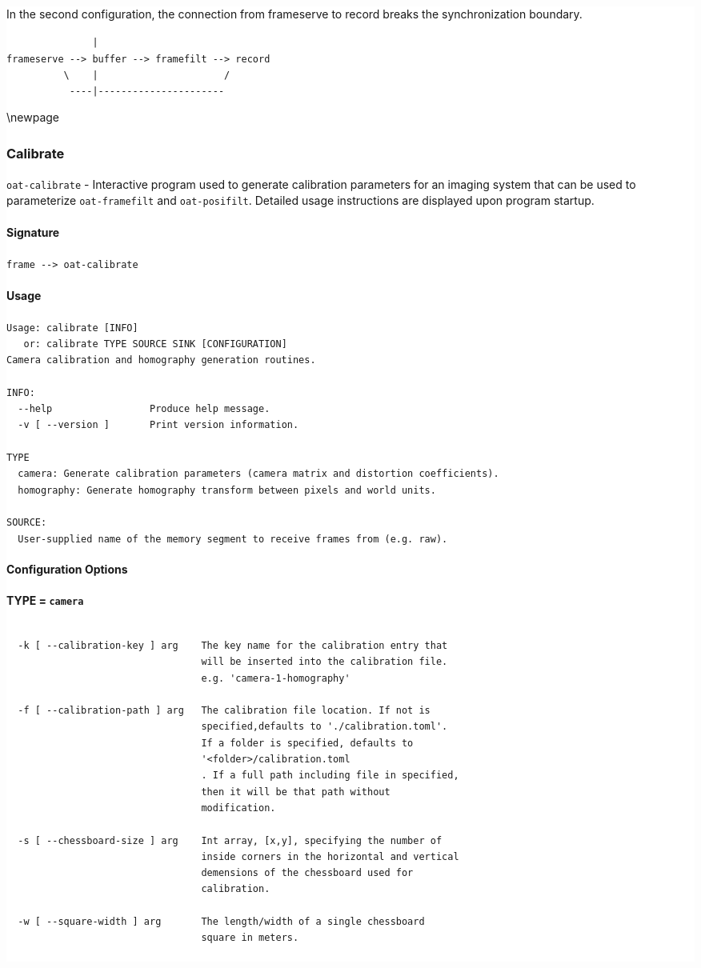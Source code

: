 In the second configuration, the connection from frameserve to record breaks
the synchronization boundary.
```
               |
frameserve --> buffer --> framefilt --> record
          \    |                      /
           ----|----------------------
```

\newpage

### Calibrate
`oat-calibrate` - Interactive program used to generate calibration parameters
for an imaging system that can be used to parameterize `oat-framefilt` and
`oat-posifilt`. Detailed usage instructions are displayed upon program startup.

#### Signature

    frame --> oat-calibrate

#### Usage
```
Usage: calibrate [INFO]
   or: calibrate TYPE SOURCE SINK [CONFIGURATION]
Camera calibration and homography generation routines.

INFO:
  --help                 Produce help message.
  -v [ --version ]       Print version information.

TYPE
  camera: Generate calibration parameters (camera matrix and distortion coefficients).
  homography: Generate homography transform between pixels and world units.

SOURCE:
  User-supplied name of the memory segment to receive frames from (e.g. raw).
```

#### Configuration Options
__TYPE = `camera`__
```

  -k [ --calibration-key ] arg    The key name for the calibration entry that 
                                  will be inserted into the calibration file. 
                                  e.g. 'camera-1-homography'
                                  
  -f [ --calibration-path ] arg   The calibration file location. If not is 
                                  specified,defaults to './calibration.toml'. 
                                  If a folder is specified, defaults to 
                                  '<folder>/calibration.toml
                                  . If a full path including file in specified,
                                  then it will be that path without 
                                  modification.

  -s [ --chessboard-size ] arg    Int array, [x,y], specifying the number of 
                                  inside corners in the horizontal and vertical
                                  demensions of the chessboard used for 
                                  calibration.
                                  
  -w [ --square-width ] arg       The length/width of a single chessboard 
                                  square in meters.
                                  
```
